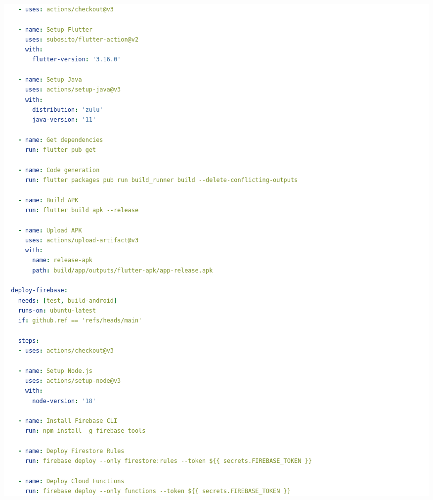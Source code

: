 ```yaml
    - uses: actions/checkout@v3
    
    - name: Setup Flutter
      uses: subosito/flutter-action@v2
      with:
        flutter-version: '3.16.0'
        
    - name: Setup Java
      uses: actions/setup-java@v3
      with:
        distribution: 'zulu'
        java-version: '11'
        
    - name: Get dependencies
      run: flutter pub get
      
    - name: Code generation
      run: flutter packages pub run build_runner build --delete-conflicting-outputs
      
    - name: Build APK
      run: flutter build apk --release
      
    - name: Upload APK
      uses: actions/upload-artifact@v3
      with:
        name: release-apk
        path: build/app/outputs/flutter-apk/app-release.apk
        
  deploy-firebase:
    needs: [test, build-android]
    runs-on: ubuntu-latest
    if: github.ref == 'refs/heads/main'
    
    steps:
    - uses: actions/checkout@v3
    
    - name: Setup Node.js
      uses: actions/setup-node@v3
      with:
        node-version: '18'
        
    - name: Install Firebase CLI
      run: npm install -g firebase-tools
      
    - name: Deploy Firestore Rules
      run: firebase deploy --only firestore:rules --token ${{ secrets.FIREBASE_TOKEN }}
      
    - name: Deploy Cloud Functions
      run: firebase deploy --only functions --token ${{ secrets.FIREBASE_TOKEN }}
```
